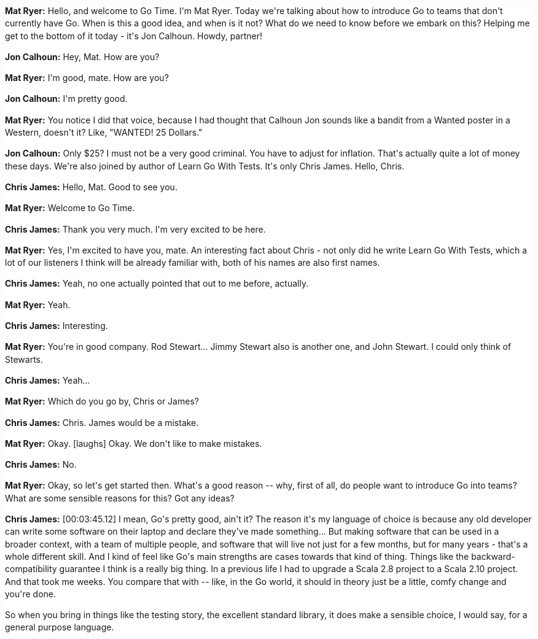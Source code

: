 **Mat Ryer:** Hello, and welcome to Go Time. I'm Mat Ryer. Today we're talking about how to introduce Go to teams that don't currently have Go. When is this a good idea, and when is it not? What do we need to know before we embark on this? Helping me get to the bottom of it today - it's Jon Calhoun. Howdy, partner!

**Jon Calhoun:** Hey, Mat. How are you?

**Mat Ryer:** I'm good, mate. How are you?

**Jon Calhoun:** I'm pretty good.

**Mat Ryer:** You notice I did that voice, because I had thought that Calhoun Jon sounds like a bandit from a Wanted poster in a Western, doesn't it? Like, "WANTED! 25 Dollars."

**Jon Calhoun:** Only $25? I must not be a very good criminal. You have to adjust for inflation. That's actually quite a lot of money these days. We're also joined by author of Learn Go With Tests. It's only Chris James. Hello, Chris.

**Chris James:** Hello, Mat. Good to see you.

**Mat Ryer:** Welcome to Go Time.

**Chris James:** Thank you very much. I'm very excited to be here.

**Mat Ryer:** Yes, I'm excited to have you, mate. An interesting fact about Chris - not only did he write Learn Go With Tests, which a lot of our listeners I think will be already familiar with, both of his names are also first names.

**Chris James:** Yeah, no one actually pointed that out to me before, actually.

**Mat Ryer:** Yeah.

**Chris James:** Interesting.

**Mat Ryer:** You're in good company. Rod Stewart... Jimmy Stewart also is another one, and John Stewart. I could only think of Stewarts.

**Chris James:** Yeah...

**Mat Ryer:** Which do you go by, Chris or James?

**Chris James:** Chris. James would be a mistake.

**Mat Ryer:** Okay. \[laughs\] Okay. We don't like to make mistakes.

**Chris James:** No.

**Mat Ryer:** Okay, so let's get started then. What's a good reason -- why, first of all, do people want to introduce Go into teams? What are some sensible reasons for this? Got any ideas?

**Chris James:** \[00:03:45.12\] I mean, Go's pretty good, ain't it? The reason it's my language of choice is because any old developer can write some software on their laptop and declare they've made something... But making software that can be used in a broader context, with a team of multiple people, and software that will live not just for a few months, but for many years - that's a whole different skill. And I kind of feel like Go's main strengths are cases towards that kind of thing. Things like the backward-compatibility guarantee I think is a really big thing. In a previous life I had to upgrade a Scala 2.8 project to a Scala 2.10 project. And that took me weeks. You compare that with -- like, in the Go world, it should in theory just be a little, comfy change and you're done.

So when you bring in things like the testing story, the excellent standard library, it does make a sensible choice, I would say, for a general purpose language.
